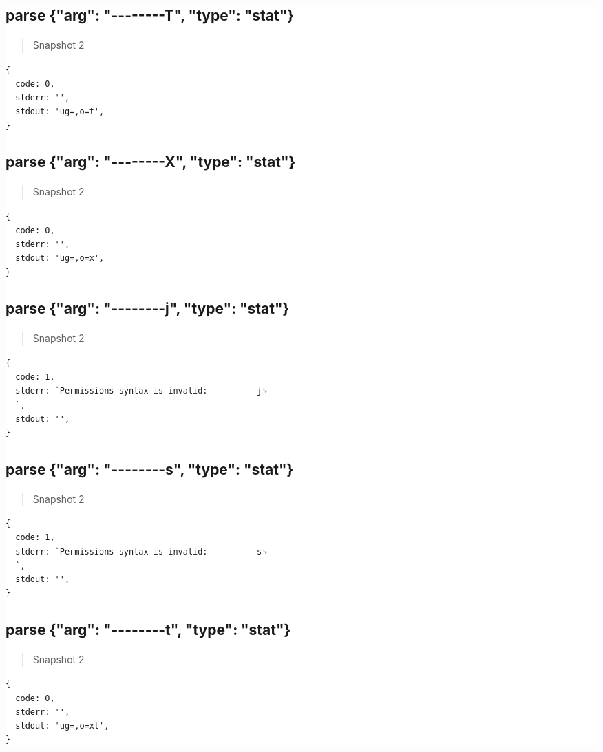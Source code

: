 ## parse {"arg": "--------T", "type": "stat"}

> Snapshot 2

    {
      code: 0,
      stderr: '',
      stdout: 'ug=,o=t',
    }

## parse {"arg": "--------X", "type": "stat"}

> Snapshot 2

    {
      code: 0,
      stderr: '',
      stdout: 'ug=,o=x',
    }

## parse {"arg": "--------j", "type": "stat"}

> Snapshot 2

    {
      code: 1,
      stderr: `Permissions syntax is invalid:  --------j␊
      `,
      stdout: '',
    }

## parse {"arg": "--------s", "type": "stat"}

> Snapshot 2

    {
      code: 1,
      stderr: `Permissions syntax is invalid:  --------s␊
      `,
      stdout: '',
    }

## parse {"arg": "--------t", "type": "stat"}

> Snapshot 2

    {
      code: 0,
      stderr: '',
      stdout: 'ug=,o=xt',
    }
